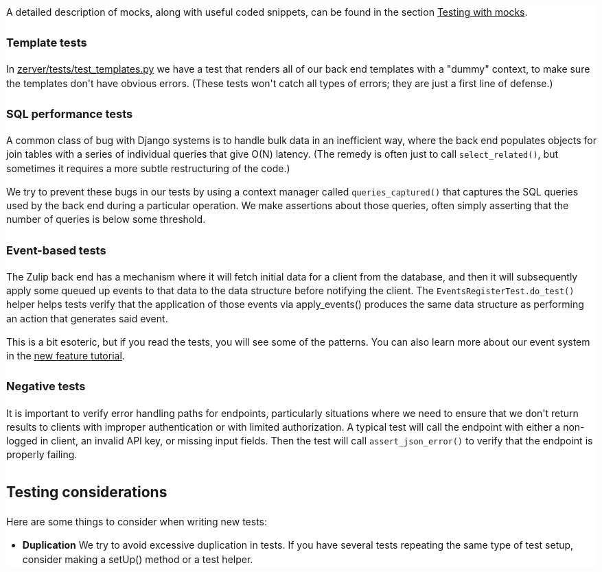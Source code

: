 A detailed description of mocks, along with useful coded snippets, can be found in the section
[Testing with mocks](#testing-with-mocks).

### Template tests

In [zerver/tests/test_templates.py](https://github.com/zulip/zulip/blob/master/zerver/tests/test_templates.py)
we have a test that renders all of our back end templates with
a "dummy" context, to make sure the templates don't have obvious
errors.  (These tests won't catch all types of errors; they are
just a first line of defense.)

### SQL performance tests

A common class of bug with Django systems is to handle bulk data in
an inefficient way, where the back end populates objects for join tables
with a series of individual queries that give O(N) latency.  (The
remedy is often just to call `select_related()`, but sometimes it
requires a more subtle restructuring of the code.)

We try to prevent these bugs in our tests by using a context manager
called `queries_captured()` that captures the SQL queries used by
the back end during a particular operation.  We make assertions about
those queries, often simply asserting that the number of queries is
below some threshold.

### Event-based tests

The Zulip back end has a mechanism where it will fetch initial data
for a client from the database, and then it will subsequently apply
some queued up events to that data to the data structure before notifying
the client.  The `EventsRegisterTest.do_test()` helper helps tests
verify that the application of those events via apply_events() produces
the same data structure as performing an action that generates said event.

This is a bit esoteric, but if you read the tests, you will see some of
the patterns.  You can also learn more about our event system in the
[new feature tutorial](../tutorials/new-feature-tutorial.html#handle-database-interactions).

### Negative tests

It is important to verify error handling paths for endpoints, particularly
situations where we need to ensure that we don't return results to clients
with improper authentication or with limited authorization.  A typical test
will call the endpoint with either a non-logged in client, an invalid API
key, or missing input fields.  Then the test will call `assert_json_error()`
to verify that the endpoint is properly failing.

## Testing considerations

Here are some things to consider when writing new tests:

- **Duplication** We try to avoid excessive duplication in tests.
If you have several tests repeating the same type of test setup,
consider making a setUp() method or a test helper.

